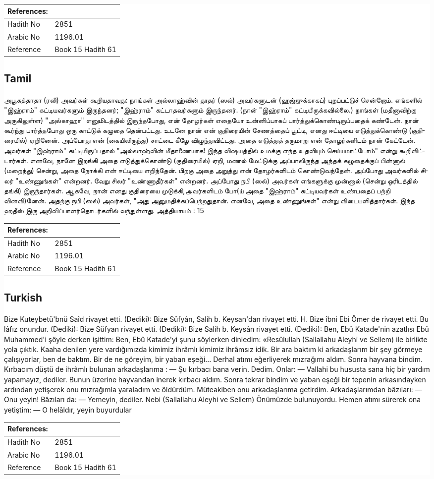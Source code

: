 <div style={{backgroundColor:'#f8f9fa',padding:20, marginBottom: 10}}><table> <thead> <tr> <th>References:</th> <th></th> </tr> </thead> <tbody><tr><td>Hadith No</td><td>2851</td></tr><tr><td>Arabic No</td><td>1196.01</td></tr><tr><td>Reference</td><td>Book 15 Hadith 61</td></tr></tbody></table></div>

## Tamil


<div dir="ltr" lang="ta" style={{fontSize:'larger',backgroundColor:'#f8f9fa',padding:20}}>
அபூகத்தாதா (ரலி) அவர்கள் கூறியதாவது: நாங்கள் அல்லாஹ்வின் தூதர் (ஸல்) அவர்களுடன் (ஹஜ்ஜுக்காகப்) புறப்பட்டுச் சென்றோம். எங்களில் "இஹ்ராம்" கட்டியவர்களும் இருந்தனர்; "இஹ்ராம்" கட்டாதவர்களும் இருந்தனர். (நான் "இஹ்ராம்" கட்டியிருக்கவில்லை.) நாங்கள் (மதீனாவிற்கு அருகிலுள்ள) "அல்காஹா" எனுமிடத்தில் இருந்தபோது, என் தோழர்கள் எதையோ உன்னிப்பாகப் பார்த்துக்கொண்டிருப்பதைக் கண்டேன். நான் கூர்ந்து பார்த்தபோது ஒரு காட்டுக் கழுதை தென்பட்டது. உடனே நான் என் குதிரையின் சேணத்தைப் பூட்டி, எனது ஈட்டியை எடுத்துக்கொண்டு (குதிரையில்) ஏறினேன். அப்போது என் (கையிலிருந்து) சாட்டை கீழே விழுந்துவிட்டது. அதை எடுத்துத் தருமாறு என் தோழர்களிடம் நான் கேட்டேன். அவர்கள் "இஹ்ராம்" கட்டியிருப்பதால் "அல்லாஹ்வின் மீதாணையாக! இந்த விஷயத்தில் உமக்கு எந்த உதவியும் செய்யமாட்டோம்" என்று கூறிவிட்டார்கள். எனவே, நானே இறங்கி அதை எடுத்துக்கொண்டு (குதிரையில்) ஏறி, மணல் மேட்டுக்கு அப்பாலிருந்த அந்தக் கழுதைக்குப் பின்னால் (மறைந்து) சென்று, அதை நோக்கி என் ஈட்டியை எறிந்தேன். பிறகு அதை அறுத்து என் தோழர்களிடம் கொண்டுவந்தேன். அப்போது அவர்களில் சிலர் "உண்ணுங்கள்" என்றனர். வேறு சிலர் "உண்ணாதீர்கள்" என்றனர். அப்போது நபி (ஸல்) அவர்கள் எங்களுக்கு முன்னால் (சென்று ஓரிடத்தில் தங்கி) இருந்தார்கள். ஆகவே, நான் எனது குதிரையை முடுக்கி,அவர்களிடம் போ(ய் அதை "இஹ்ராம்" கட்டியவர்கள் உண்பதைப் பற்றி வினவி)னேன். அதற்கு நபி (ஸல்) அவர்கள், "அது அனுமதிக்கப்பெற்றதுதான். எனவே, அதை உண்ணுங்கள்" என்று விடையளித்தார்கள். இந்த ஹதீஸ் இரு அறிவிப்பாளர்தொடர்களில் வந்துள்ளது. அத்தியாயம் : 15
</div>
<div style={{backgroundColor:'#f8f9fa',padding:20, marginBottom: 10}}><table> <thead> <tr> <th>References:</th> <th></th> </tr> </thead> <tbody><tr><td>Hadith No</td><td>2851</td></tr><tr><td>Arabic No</td><td>1196.01</td></tr><tr><td>Reference</td><td>Book 15 Hadith 61</td></tr></tbody></table></div>

## Turkish


<div dir="ltr" lang="tr" style={{fontSize:'larger',backgroundColor:'#f8f9fa',padding:20}}>
Bize Kuteybetü'bnü Saîd rivayet etti. (Dediki): Bize Süfyân, Salih b. Keysan'dan rivayet etti. H. Bize îbni Ebi Ömer de rivayet etti. Bu lâfız onundur. (Dediki): Bize Süfyan rivayet etti. (Dediki): Bize Salih b. Keysân rivayet etti. (Dediki): Ben, Ebû Katade'nin azatlısı Ebû Muhammed'i şöyle derken işittim: Ben, Ebû Katade'yi şunu söylerken dinledim: «Resûlullah (Sallallahu Aleyhi ve Sellem) ile birlikte yola çıktık. Kaaha denilen yere vardığımızda kimimiz ihrâmlı kimimiz ihrâmsız idik. Bir ara baktım ki arkadaşlarım bir şey görmeye çalışıyorlar, ben de baktım. Bir de ne göreyim, bir yaban eşeği... Derhal atımı eğerliyerek mızrağımı aldım. Sonra hayvana bindim. Kırbacım düştü de ihrâmlı bulunan arkadaşlarıma : — Şu kırbacı bana verin. Dedim. Onlar: — Vallahi bu hususta sana hiç bir yardım yapamayız, dediler. Bunun üzerine hayvandan inerek kırbacı aldım. Sonra tekrar bindim ve yaban eşeği bir tepenin arkasındayken ardından yetişerek onu mızrağımla yaraladım ve öldürdüm. Müteakiben onu arkadaşlarıma getirdim. Arkadaşlarımdan bâzıları: — Onu yeyin! Bâzıları da: — Yemeyin, dediler. Nebi (Sallallahu Aleyhi ve Sellem) Önümüzde bulunuyordu. Hemen atımı sürerek ona yetiştim: — O helâldır, yeyin buyurdular
</div>
<div style={{backgroundColor:'#f8f9fa',padding:20, marginBottom: 10}}><table> <thead> <tr> <th>References:</th> <th></th> </tr> </thead> <tbody><tr><td>Hadith No</td><td>2851</td></tr><tr><td>Arabic No</td><td>1196.01</td></tr><tr><td>Reference</td><td>Book 15 Hadith 61</td></tr></tbody></table></div>
